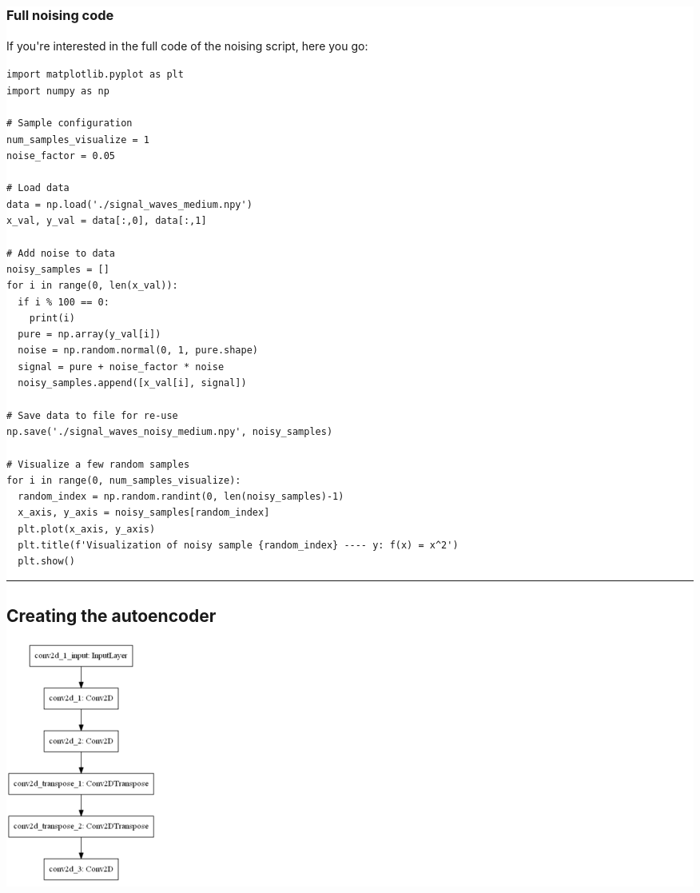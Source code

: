 ### Full noising code

If you're interested in the full code of the noising script, here you go:

```
import matplotlib.pyplot as plt
import numpy as np

# Sample configuration
num_samples_visualize = 1
noise_factor = 0.05

# Load data
data = np.load('./signal_waves_medium.npy')
x_val, y_val = data[:,0], data[:,1]

# Add noise to data
noisy_samples = []
for i in range(0, len(x_val)):
  if i % 100 == 0:
    print(i)
  pure = np.array(y_val[i])
  noise = np.random.normal(0, 1, pure.shape)
  signal = pure + noise_factor * noise
  noisy_samples.append([x_val[i], signal])
  
# Save data to file for re-use
np.save('./signal_waves_noisy_medium.npy', noisy_samples)

# Visualize a few random samples
for i in range(0, num_samples_visualize):
  random_index = np.random.randint(0, len(noisy_samples)-1)
  x_axis, y_axis = noisy_samples[random_index]
  plt.plot(x_axis, y_axis)
  plt.title(f'Visualization of noisy sample {random_index} ---- y: f(x) = x^2')
  plt.show()
```

* * *

## Creating the autoencoder

[![](images/model-5-187x300.png)](https://www.machinecurve.com/wp-content/uploads/2019/12/model-5.png)
